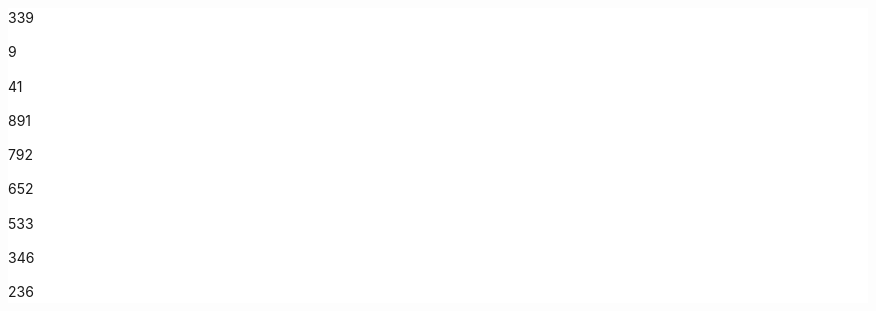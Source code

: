339

</td>

<td style="border-right: 0.5pt solid ; border-bottom: 0.5pt solid ; " align="right" valign="top" charoff="50">

9

</td>

<td style="border-right: 0.5pt solid ; border-bottom: 0.5pt solid ; " align="right" valign="top" charoff="50">

41

</td>

<td style="border-right: 0.5pt solid ; border-bottom: 0.5pt solid ; " align="right" valign="top" charoff="50">

891

</td>

<td style="border-right: 0.5pt solid ; border-bottom: 0.5pt solid ; " align="right" valign="top" charoff="50">

792

</td>

<td style="border-right: 0.5pt solid ; border-bottom: 0.5pt solid ; " align="right" valign="top" charoff="50">

652

</td>

<td style="border-right: 0.5pt solid ; border-bottom: 0.5pt solid ; " align="right" valign="top" charoff="50">

533

</td>

<td style="border-right: 0.5pt solid ; border-bottom: 0.5pt solid ; " align="right" valign="top" charoff="50">

346

</td>

<td style="border-right: 0.5pt solid ; border-bottom: 0.5pt solid ; " align="right" valign="top" charoff="50">

236

</td>

<td style="border-right: 0.5pt solid ; border-bottom: 0.5pt solid ; " align="right" valign="top" charoff="50">
